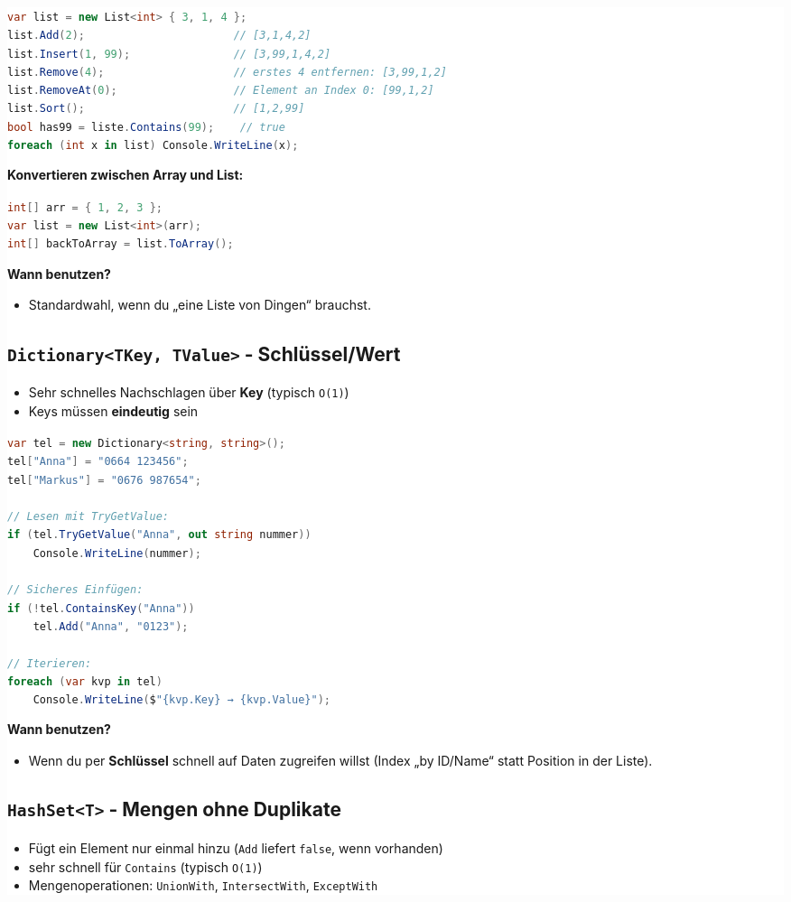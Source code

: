 ```csharp
var list = new List<int> { 3, 1, 4 };
list.Add(2);                       // [3,1,4,2]
list.Insert(1, 99);                // [3,99,1,4,2]
list.Remove(4);                    // erstes 4 entfernen: [3,99,1,2]
list.RemoveAt(0);                  // Element an Index 0: [99,1,2]
list.Sort();                       // [1,2,99]
bool has99 = liste.Contains(99);    // true 
foreach (int x in list) Console.WriteLine(x);
```

**Konvertieren zwischen Array und List:**

```csharp
int[] arr = { 1, 2, 3 };
var list = new List<int>(arr);
int[] backToArray = list.ToArray();
```

**Wann benutzen?**

- Standardwahl, wenn du „eine Liste von Dingen“ brauchst.

## `Dictionary<TKey, TValue>` - Schlüssel/Wert

- Sehr schnelles Nachschlagen über **Key** (typisch `O(1)`)
- Keys müssen **eindeutig** sein

```csharp
var tel = new Dictionary<string, string>();
tel["Anna"] = "0664 123456";
tel["Markus"] = "0676 987654";

// Lesen mit TryGetValue:
if (tel.TryGetValue("Anna", out string nummer))
    Console.WriteLine(nummer);

// Sicheres Einfügen:
if (!tel.ContainsKey("Anna"))
    tel.Add("Anna", "0123");

// Iterieren:
foreach (var kvp in tel)
    Console.WriteLine($"{kvp.Key} → {kvp.Value}");
```

**Wann benutzen?**

- Wenn du per **Schlüssel** schnell auf Daten zugreifen willst (Index „by ID/Name“ statt Position in der Liste).

## `HashSet<T>` - Mengen ohne Duplikate

- Fügt ein Element nur einmal hinzu (`Add` liefert `false`, wenn vorhanden)
- sehr schnell für `Contains` (typisch `O(1)`)
- Mengenoperationen: `UnionWith`, `IntersectWith`, `ExceptWith`
